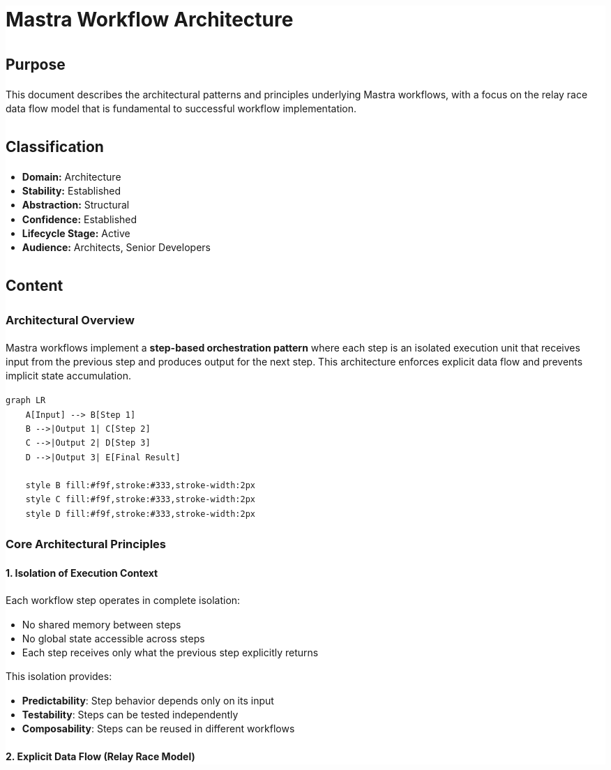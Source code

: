 # Mastra Workflow Architecture

## Purpose
This document describes the architectural patterns and principles underlying Mastra workflows, with a focus on the relay race data flow model that is fundamental to successful workflow implementation.

## Classification
- **Domain:** Architecture
- **Stability:** Established
- **Abstraction:** Structural
- **Confidence:** Established
- **Lifecycle Stage:** Active
- **Audience:** Architects, Senior Developers

## Content

### Architectural Overview

Mastra workflows implement a **step-based orchestration pattern** where each step is an isolated execution unit that receives input from the previous step and produces output for the next step. This architecture enforces explicit data flow and prevents implicit state accumulation.

```mermaid
graph LR
    A[Input] --> B[Step 1]
    B -->|Output 1| C[Step 2]
    C -->|Output 2| D[Step 3]
    D -->|Output 3| E[Final Result]
    
    style B fill:#f9f,stroke:#333,stroke-width:2px
    style C fill:#f9f,stroke:#333,stroke-width:2px
    style D fill:#f9f,stroke:#333,stroke-width:2px
```

### Core Architectural Principles

#### 1. Isolation of Execution Context

Each workflow step operates in complete isolation:
- No shared memory between steps
- No global state accessible across steps
- Each step receives only what the previous step explicitly returns

This isolation provides:
- **Predictability**: Step behavior depends only on its input
- **Testability**: Steps can be tested independently
- **Composability**: Steps can be reused in different workflows

#### 2. Explicit Data Flow (Relay Race Model)
